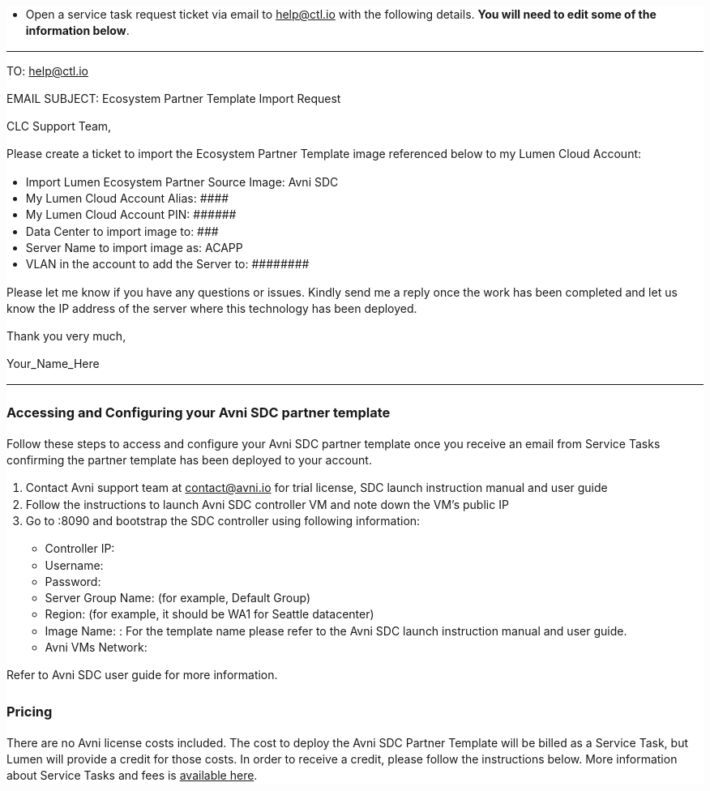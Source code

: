 * Open a service task request ticket via email to help@ctl.io with the following details. **You will need to edit some of the information below**.

----
TO: help@ctl.io

EMAIL SUBJECT: Ecosystem Partner Template Import Request

CLC Support Team,

Please create a ticket to import the Ecosystem Partner Template image  referenced below to my Lumen Cloud Account:
* Import Lumen Ecosystem Partner Source Image: Avni SDC
* My Lumen Cloud Account Alias: ####
* My Lumen Cloud Account PIN:  ######
* Data Center to import image to: ###
* Server Name to import image as: ACAPP
* VLAN in the account to add the Server to: ########

Please let me know if you have any questions or issues. Kindly send me a reply once the work has been completed and let us know the IP address of the server where this technology has been deployed.

Thank you very much,

Your_Name_Here

-----

### Accessing and Configuring your Avni SDC partner template
Follow these steps to access and configure your Avni SDC partner template once you receive an email from Service Tasks confirming the partner template has been deployed to your account.

1. Contact Avni support team at contact@avni.io for trial license, SDC launch instruction manual and user guide
2. Follow the instructions to launch Avni SDC controller VM and note down the VM’s public IP
3. Go to <Avni-SDC-Controller-Public-IP>:8090 and bootstrap the SDC controller using following information:
   *	Controller IP: <Avni-SDC-Controller-Public-IP>
   *	Username: <Lumen-Username>
   *	Password: <Lumen-Password>
   *	Server Group Name: <Lumen-Server-Group-Name> (for example, Default Group)
   *	Region: <Datacenter-Region-Code> (for example, it should be WA1 for Seattle datacenter)
   *	Image Name: <AVNI-SDC-Template-name>: For the template name please refer to the Avni SDC launch instruction manual and user guide.
   *	Avni VMs Network: <Network-For-SDC-VMs>

Refer to Avni SDC user guide for more information.

### Pricing
There are no Avni license costs included. The cost to deploy the Avni SDC Partner Template will be billed as a Service Task, but Lumen will provide a credit for those costs. In order to receive a credit, please follow the instructions below. More information about Service Tasks and fees is [available here](http://www.ctl.io/service-tasks).
